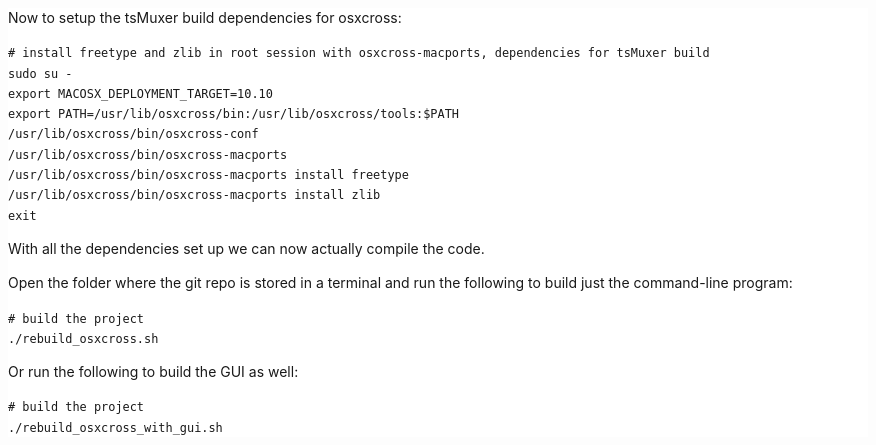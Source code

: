 Now to setup the tsMuxer build dependencies for osxcross:

```
# install freetype and zlib in root session with osxcross-macports, dependencies for tsMuxer build
sudo su -
export MACOSX_DEPLOYMENT_TARGET=10.10
export PATH=/usr/lib/osxcross/bin:/usr/lib/osxcross/tools:$PATH
/usr/lib/osxcross/bin/osxcross-conf
/usr/lib/osxcross/bin/osxcross-macports
/usr/lib/osxcross/bin/osxcross-macports install freetype
/usr/lib/osxcross/bin/osxcross-macports install zlib
exit
```

With all the dependencies set up we can now actually compile the code.

Open the folder where the git repo is stored in a terminal and run the following to build just the command-line program:

```
# build the project
./rebuild_osxcross.sh
```

Or run the following to build the GUI as well:

```
# build the project
./rebuild_osxcross_with_gui.sh
```
